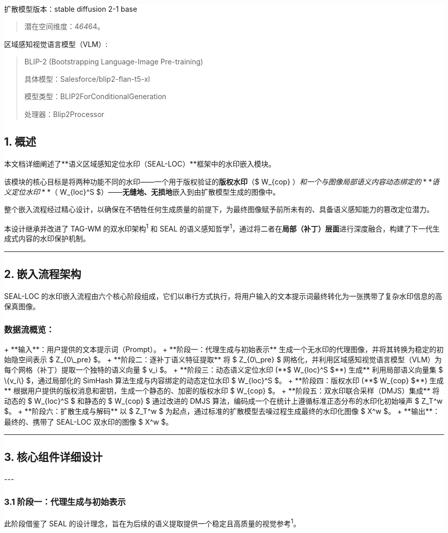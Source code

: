 扩散模型版本：stable diffusion 2-1 base 

> 潜在空间维度：4*64*64。
>

  
区域感知视觉语言模型（VLM）: 

> BLIP-2 (Bootstrapping Language-Image Pre-training)
>
>  具体模型：Salesforce/blip2-flan-t5-xl 
>
> 模型类型：BLIP2ForConditionalGeneration 
>
> 处理器：Blip2Processor
>

<h2 id="gvqVC">1. 概述</h2>
本文档详细阐述了**语义区域感知定位水印（SEAL-LOC）**框架中的水印嵌入模块。

该模块的核心目标是将两种功能不同的水印——一个用于版权验证的**版权水印**（$ W_{cop} $）和一个与图像局部语义内容动态绑定的**语义定位水印**（$ W_{loc}^S $）——**无缝地、无损地**嵌入到由扩散模型生成的图像中。

整个嵌入流程经过精心设计，以确保在不牺牲任何生成质量的前提下，为最终图像赋予前所未有的、具备语义感知能力的篡改定位潜力。

本设计继承并改进了 TAG-WM 的双水印架构<sup>1</sup> 和 SEAL 的语义感知哲学<sup>1</sup>，通过将二者在**局部（补丁）层面**进行深度融合，构建了下一代生成式内容的水印保护机制。

---

<h2 id="gm0Wu">2. 嵌入流程架构</h2>
SEAL-LOC 的水印嵌入流程由六个核心阶段组成，它们以串行方式执行，将用户输入的文本提示词最终转化为一张携带了复杂水印信息的高保真图像。

<h3 id="HFEO0">数据流概览：</h3>
+ **输入**：用户提供的文本提示词（Prompt）。
+ **阶段一：代理生成与初始表示**  
生成一个无水印的代理图像，并将其转换为稳定的初始隐空间表示 $ Z_{0\_pre} $。
+ **阶段二：逐补丁语义特征提取**  
将 $ Z_{0\_pre} $ 网格化，并利用区域感知视觉语言模型（VLM）为每个网格（补丁）提取一个独特的语义向量 $ v_i $。
+ **阶段三：动态语义定位水印 (**$ W_{loc}^S $**) 生成**  
利用局部语义向量集 $ \{v_i\} $，通过局部化的 SimHash 算法生成与内容绑定的动态定位水印 $ W_{loc}^S $。
+ **阶段四：版权水印 (**$ W_{cop} $**) 生成**  
根据用户提供的版权消息和密钥，生成一个静态的、加密的版权水印 $ W_{cop} $。
+ **阶段五：双水印联合采样（DMJS）集成**  
将动态的 $ W_{loc}^S $ 和静态的 $ W_{cop} $ 通过改进的 DMJS 算法，编码成一个在统计上遵循标准正态分布的水印化初始噪声 $ Z_T^w $。
+ **阶段六：扩散生成与解码**  
以 $ Z_T^w $ 为起点，通过标准的扩散模型去噪过程生成最终的水印化图像 $ X^w $。
+ **输出**：最终的、携带了 SEAL-LOC 双水印的图像 $ X^w $。

---

<h2 id="UDbzb">3. 核心组件详细设计</h2>
---

<h3 id="sCvYS">3.1 阶段一：代理生成与初始表示</h3>
此阶段借鉴了 SEAL 的设计理念，旨在为后续的语义提取提供一个稳定且高质量的视觉参考<sup>1</sup>。
